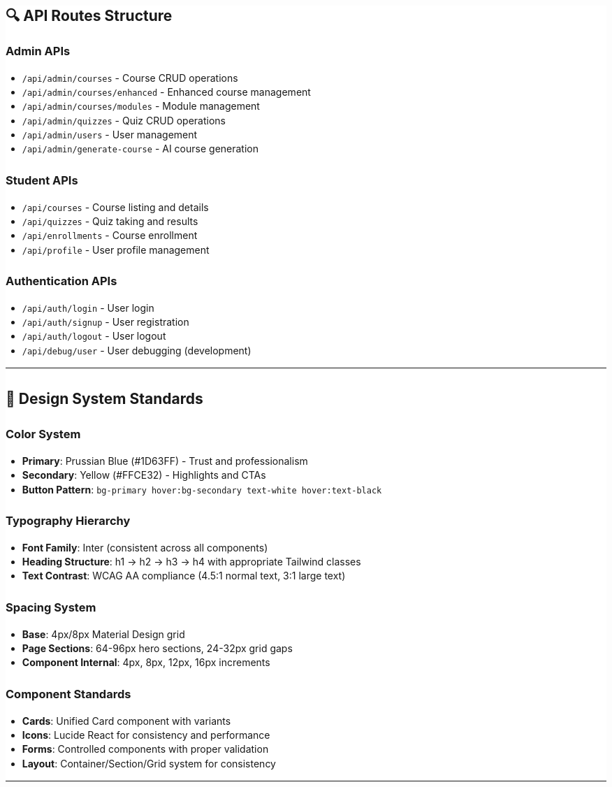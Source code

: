 
## 🔍 **API Routes Structure**

### **Admin APIs**
- `/api/admin/courses` - Course CRUD operations
- `/api/admin/courses/enhanced` - Enhanced course management
- `/api/admin/courses/modules` - Module management
- `/api/admin/quizzes` - Quiz CRUD operations
- `/api/admin/users` - User management
- `/api/admin/generate-course` - AI course generation

### **Student APIs**
- `/api/courses` - Course listing and details
- `/api/quizzes` - Quiz taking and results
- `/api/enrollments` - Course enrollment
- `/api/profile` - User profile management

### **Authentication APIs**
- `/api/auth/login` - User login
- `/api/auth/signup` - User registration
- `/api/auth/logout` - User logout
- `/api/debug/user` - User debugging (development)

---

## 🎯 **Design System Standards**

### **Color System**
- **Primary**: Prussian Blue (#1D63FF) - Trust and professionalism
- **Secondary**: Yellow (#FFCE32) - Highlights and CTAs
- **Button Pattern**: `bg-primary hover:bg-secondary text-white hover:text-black`

### **Typography Hierarchy**
- **Font Family**: Inter (consistent across all components)
- **Heading Structure**: h1 → h2 → h3 → h4 with appropriate Tailwind classes
- **Text Contrast**: WCAG AA compliance (4.5:1 normal text, 3:1 large text)

### **Spacing System**
- **Base**: 4px/8px Material Design grid
- **Page Sections**: 64-96px hero sections, 24-32px grid gaps
- **Component Internal**: 4px, 8px, 12px, 16px increments

### **Component Standards**
- **Cards**: Unified Card component with variants
- **Icons**: Lucide React for consistency and performance
- **Forms**: Controlled components with proper validation
- **Layout**: Container/Section/Grid system for consistency

---
